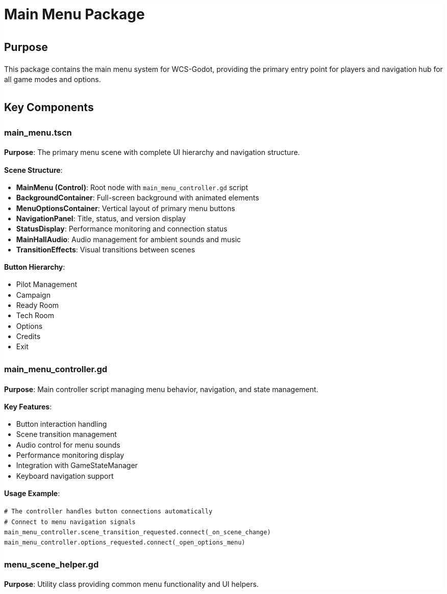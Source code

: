 # Main Menu Package

## Purpose
This package contains the main menu system for WCS-Godot, providing the primary entry point for players and navigation hub for all game modes and options.

## Key Components

### main_menu.tscn
**Purpose**: The primary menu scene with complete UI hierarchy and navigation structure.

**Scene Structure**:
- **MainMenu (Control)**: Root node with `main_menu_controller.gd` script
- **BackgroundContainer**: Full-screen background with animated elements
- **MenuOptionsContainer**: Vertical layout of primary menu buttons
- **NavigationPanel**: Title, status, and version display
- **StatusDisplay**: Performance monitoring and connection status
- **MainHallAudio**: Audio management for ambient sounds and music
- **TransitionEffects**: Visual transitions between scenes

**Button Hierarchy**:
- Pilot Management
- Campaign  
- Ready Room
- Tech Room
- Options
- Credits
- Exit

### main_menu_controller.gd
**Purpose**: Main controller script managing menu behavior, navigation, and state management.

**Key Features**:
- Button interaction handling
- Scene transition management
- Audio control for menu sounds
- Performance monitoring display
- Integration with GameStateManager
- Keyboard navigation support

**Usage Example**:
```gdscript
# The controller handles button connections automatically
# Connect to menu navigation signals
main_menu_controller.scene_transition_requested.connect(_on_scene_change)
main_menu_controller.options_requested.connect(_open_options_menu)
```

### menu_scene_helper.gd  
**Purpose**: Utility class providing common menu functionality and UI helpers.
